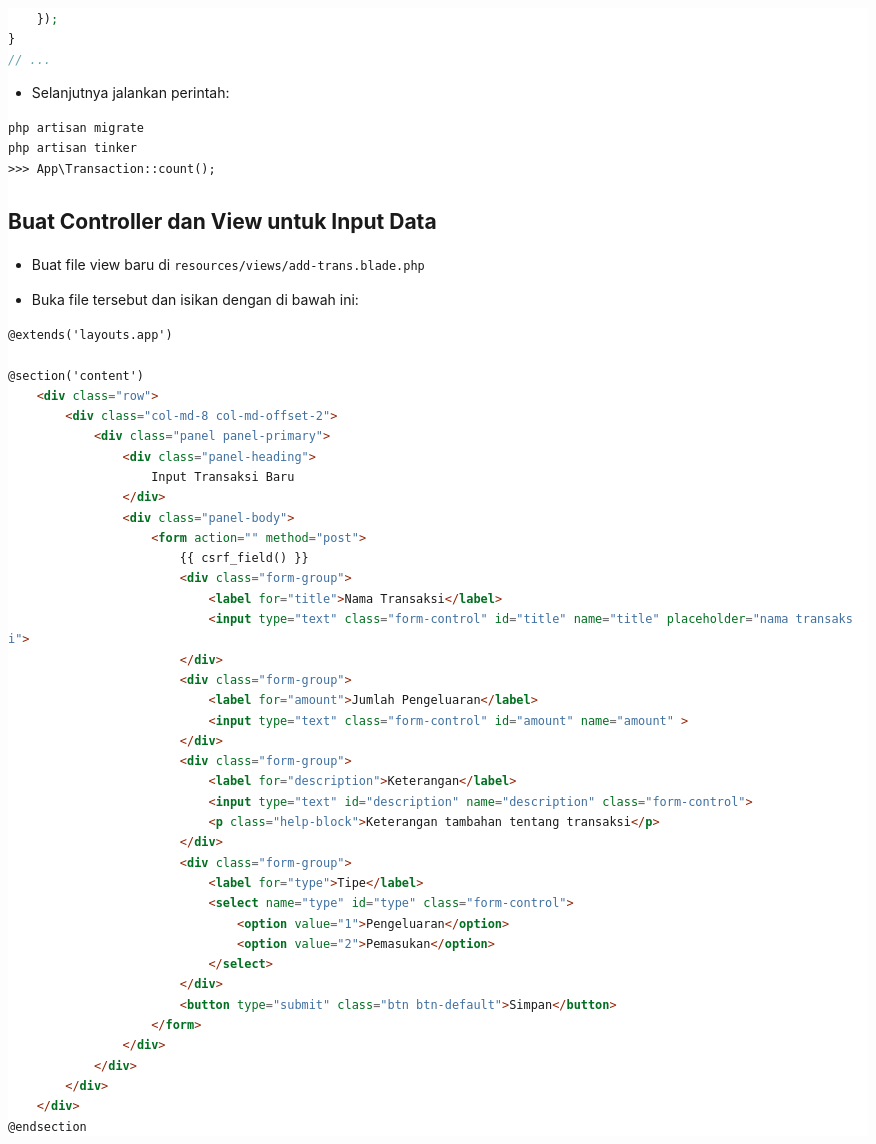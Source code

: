 ```php
    });
}
// ...
```
- Selanjutnya jalankan perintah:

```
php artisan migrate
php artisan tinker
>>> App\Transaction::count();
```

## Buat Controller dan View untuk Input Data

- Buat file view baru di `resources/views/add-trans.blade.php`

- Buka file tersebut dan isikan dengan di bawah ini:

```html
@extends('layouts.app')

@section('content')
    <div class="row">
        <div class="col-md-8 col-md-offset-2">
            <div class="panel panel-primary">
                <div class="panel-heading">
                    Input Transaksi Baru
                </div>
                <div class="panel-body">
                    <form action="" method="post">
                        {{ csrf_field() }}
                        <div class="form-group">
                            <label for="title">Nama Transaksi</label>
                            <input type="text" class="form-control" id="title" name="title" placeholder="nama transaksi">
                        </div>
                        <div class="form-group">
                            <label for="amount">Jumlah Pengeluaran</label>
                            <input type="text" class="form-control" id="amount" name="amount" >
                        </div>
                        <div class="form-group">
                            <label for="description">Keterangan</label>
                            <input type="text" id="description" name="description" class="form-control">
                            <p class="help-block">Keterangan tambahan tentang transaksi</p>
                        </div>
                        <div class="form-group">
                            <label for="type">Tipe</label>
                            <select name="type" id="type" class="form-control">
                                <option value="1">Pengeluaran</option>
                                <option value="2">Pemasukan</option>
                            </select>
                        </div>
                        <button type="submit" class="btn btn-default">Simpan</button>
                    </form>
                </div>
            </div>
        </div>
    </div>
@endsection
```
